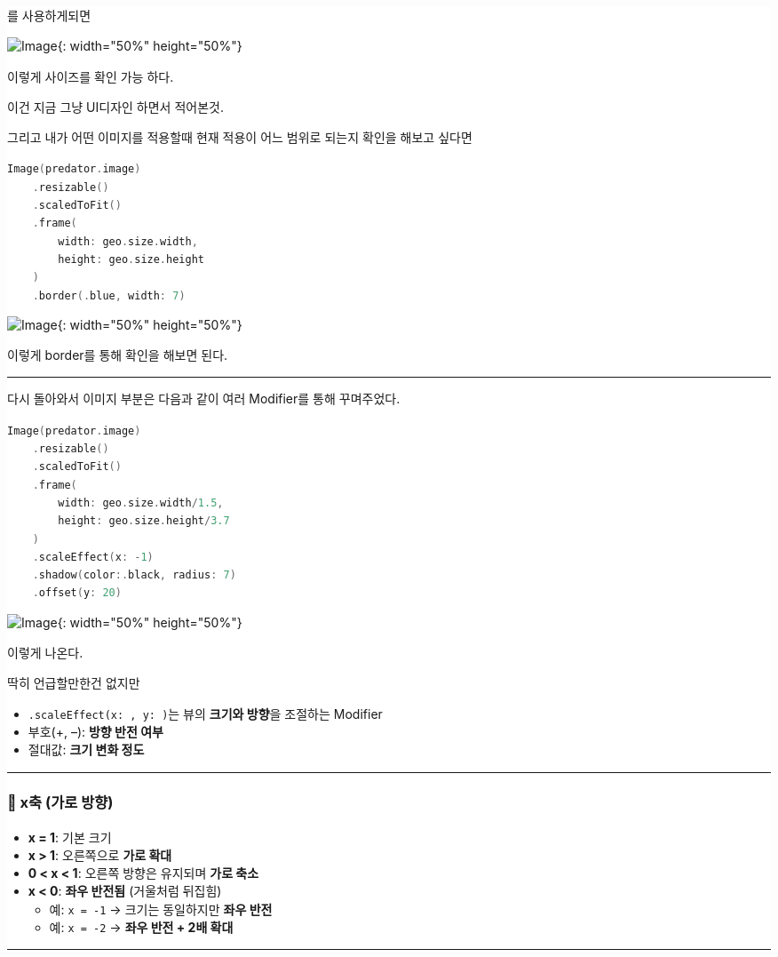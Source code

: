 를 사용하게되면

![Image](https://github.com/user-attachments/assets/080d09c6-5bc1-4551-a29a-09459fb3eef1){: width="50%" height="50%"} 

이렇게 사이즈를 확인 가능 하다.

이건 지금 그냥 UI디자인 하면서 적어본것.

그리고 내가 어떤 이미지를 적용할때 현재 적용이 어느 범위로 되는지 확인을 해보고 싶다면

```swift
Image(predator.image)
    .resizable()
    .scaledToFit()
    .frame(
        width: geo.size.width,
        height: geo.size.height
    )
    .border(.blue, width: 7)
```

![Image](https://github.com/user-attachments/assets/e5228881-a619-417b-85bf-d295fad89805){: width="50%" height="50%"} 

이렇게 border를 통해 확인을 해보면 된다.

---

다시 돌아와서 이미지 부분은 다음과 같이 여러 Modifier를 통해 꾸며주었다.

```swift
Image(predator.image)
    .resizable()
    .scaledToFit()
    .frame(
        width: geo.size.width/1.5,
        height: geo.size.height/3.7
    )
    .scaleEffect(x: -1)
    .shadow(color:.black, radius: 7)
    .offset(y: 20)
```

![Image](https://github.com/user-attachments/assets/e2380090-a3c8-4c94-85dd-bd1712330ca8){: width="50%" height="50%"} 

이렇게 나온다.

딱히 언급할만한건 없지만

- `.scaleEffect(x: , y: )`는 뷰의 **크기와 방향**을 조절하는 Modifier  
- 부호(+, –): **방향 반전 여부**  
- 절대값: **크기 변화 정도**

---

### 📐 x축 (가로 방향)
- **x = 1**: 기본 크기  
- **x > 1**: 오른쪽으로 **가로 확대**  
- **0 < x < 1**: 오른쪽 방향은 유지되며 **가로 축소**  
- **x < 0**: **좌우 반전됨** (거울처럼 뒤집힘)  
  - 예: `x = -1` → 크기는 동일하지만 **좌우 반전**
  - 예: `x = -2` → **좌우 반전 + 2배 확대**

---